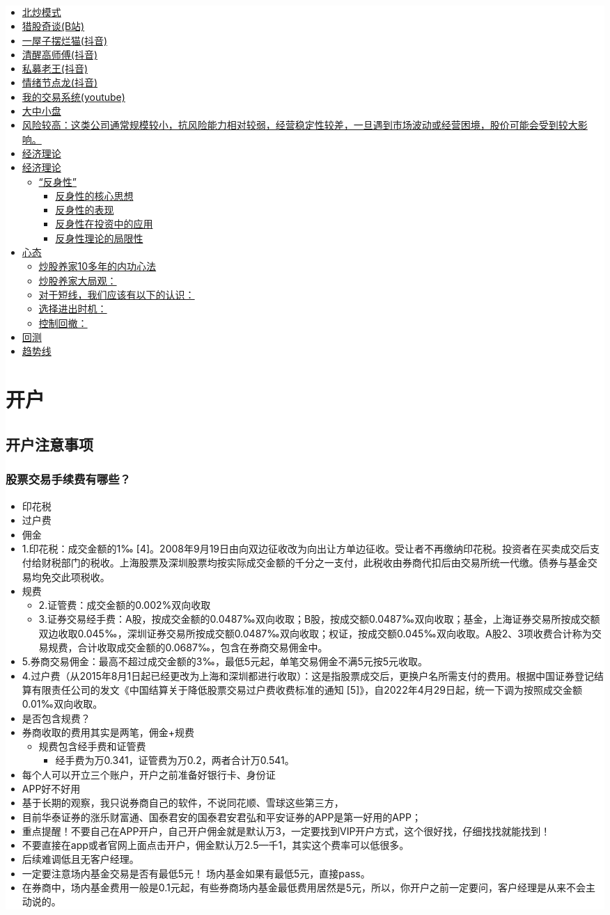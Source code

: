   - [北炒模式](#北炒模式)
  - [猎股奇谈(B站)](#猎股奇谈b站)
  - [一屋子摆烂猫(抖音)](#一屋子摆烂猫抖音)
  - [清醒高师傅(抖音)](#清醒高师傅抖音)
  - [私募老王(抖音)](#私募老王抖音)
  - [情绪节点龙(抖音)](#情绪节点龙抖音)
  - [我的交易系统(youtube)](#我的交易系统youtube)
  - [大中小盘](#大中小盘)
  - [风险较高：这类公司通常规模较小，抗风险能力相对较弱，经营稳定性较差，一旦遇到市场波动或经营困境，股价可能会受到较大影响。](#风险较高这类公司通常规模较小抗风险能力相对较弱经营稳定性较差一旦遇到市场波动或经营困境股价可能会受到较大影响)
- [经济理论](#经济理论)
- [经济理论](#经济理论-1)
  - [“反身性”](#反身性)
    - [反身性的核心思想](#反身性的核心思想)
    - [反身性的表现](#反身性的表现)
    - [反身性在投资中的应用](#反身性在投资中的应用)
    - [反身性理论的局限性](#反身性理论的局限性)
- [心态](#心态)
  - [炒股养家10多年的内功心法](#炒股养家10多年的内功心法)
  - [炒股养家大局观：](#炒股养家大局观)
  - [对于短线，我们应该有以下的认识：](#对于短线我们应该有以下的认识)
  - [选择进出时机：](#选择进出时机)
  - [控制回撤：](#控制回撤)
- [回测](#回测)
- [趋势线](#趋势线)

# 开户
## 开户注意事项
### 股票交易手续费有哪些？
- 印花税 
- 过户费
- 佣金
- 1.印花税：成交金额的1‰ [4]。2008年9月19日由向双边征收改为向出让方单边征收。受让者不再缴纳印花税。投资者在买卖成交后支付给财税部门的税收。上海股票及深圳股票均按实际成交金额的千分之一支付，此税收由券商代扣后由交易所统一代缴。债券与基金交易均免交此项税收。
- 规费
  - 2.证管费：成交金额的0.002%双向收取
  - 3.证券交易经手费：A股，按成交金额的0.0487‰双向收取；B股，按成交额0.0487‰双向收取；基金，上海证券交易所按成交额双边收取0.045‰，深圳证券交易所按成交额0.0487‰双向收取；权证，按成交额0.045‰双向收取。A股2、3项收费合计称为交易规费，合计收取成交金额的0.0687‰，包含在券商交易佣金中。
- 5.券商交易佣金：最高不超过成交金额的3‰，最低5元起，单笔交易佣金不满5元按5元收取。
- 4.过户费（从2015年8月1日起已经更改为上海和深圳都进行收取）：这是指股票成交后，更换户名所需支付的费用。根据中国证券登记结算有限责任公司的发文《中国结算关于降低股票交易过户费收费标准的通知 [5]》，自2022年4月29日起，统一下调为按照成交金额0.01‰双向收取。
- 是否包含规费？
- 券商收取的费用其实是两笔，佣金+规费
  - 规费包含经手费和证管费
    - 经手费为万0.341，证管费为万0.2，两者合计万0.541。
- 每个人可以开立三个账户，开户之前准备好银行卡、身份证
- APP好不好用
- 基于长期的观察，我只说券商自己的软件，不说同花顺、雪球这些第三方，
- 目前华泰证券的涨乐财富通、国泰君安的国泰君安君弘和平安证券的APP是第一好用的APP；
- 重点提醒！不要自己在APP开户，自己开户佣金就是默认万3，一定要找到VIP开户方式，这个很好找，仔细找找就能找到！
- 不要直接在app或者官网上面点击开户，佣金默认万2.5—千1，其实这个费率可以低很多。
- 后续难调低且无客户经理。
- 一定要注意场内基金交易是否有最低5元！ 场内基金如果有最低5元，直接pass。
- 在券商中，场内基金费用一般是0.1元起，有些券商场内基金最低费用居然是5元，所以，你开户之前一定要问，客户经理是从来不会主动说的。
